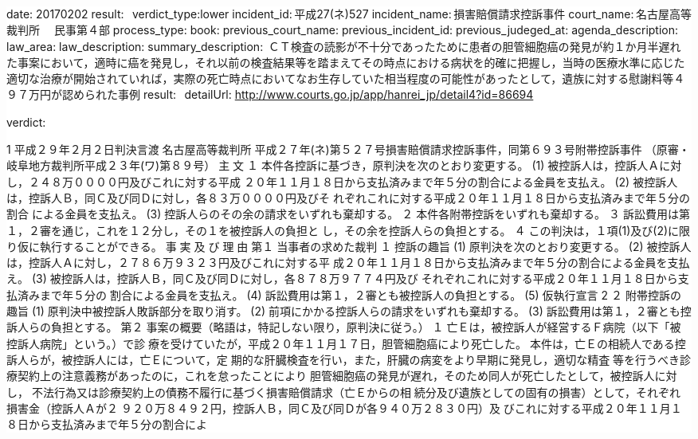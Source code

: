 
date: 20170202
result:  
verdict_type:lower
incident_id: 平成27(ネ)527
incident_name: 損害賠償請求控訴事件
court_name: 名古屋高等裁判所 　民事第４部
process_type:
book: 
previous_court_name:
previous_incident_id:
previous_judeged_at:
agenda_description: 
law_area: 
law_description: 
summary_description:  ＣＴ検査の読影が不十分であったために患者の胆管細胞癌の発見が約１か月半遅れた事案において，適時に癌を発見し，それ以前の検査結果等を踏まえてその時点における病状を的確に把握し，当時の医療水準に応じた適切な治療が開始されていれば，実際の死亡時点においてなお生存していた相当程度の可能性があったとして，遺族に対する慰謝料等４９７万円が認められた事例
result:  
detailUrl: http://www.courts.go.jp/app/hanrei_jp/detail4?id=86694

verdict:

 1 
平成２９年２月２日判決言渡  名古屋高等裁判所 
平成２７年(ネ)第５２７号損害賠償請求控訴事件，同第６９３号附帯控訴事件 
（原審・岐阜地方裁判所平成２３年(ワ)第８９号） 
主             文 
 １ 本件各控訴に基づき，原判決を次のとおり変更する。 
  (1) 被控訴人は，控訴人Ａに対し，２４８万００００円及びこれに対する平成
２０年１１月１８日から支払済みまで年５分の割合による金員を支払え。 
  (2) 被控訴人は，控訴人Ｂ，同Ｃ及び同Ｄに対し，各８３万００００円及びそ
れぞれこれに対する平成２０年１１月１８日から支払済みまで年５分の割合
による金員を支払え。 
  (3) 控訴人らのその余の請求をいずれも棄却する。 
 ２ 本件各附帯控訴をいずれも棄却する。 
３ 訴訟費用は第１，２審を通じ，これを１２分し，その１を被控訴人の負担と
し，その余を控訴人らの負担とする。 
４ この判決は，１項(1)及び(2)に限り仮に執行することができる。 
事 実 及 び 理 由 
第１ 当事者の求めた裁判 
 １ 控訴の趣旨 
  (1) 原判決を次のとおり変更する。 
  (2) 被控訴人は，控訴人Ａに対し，２７８６万９３２３円及びこれに対する平
成２０年１１月１８日から支払済みまで年５分の割合による金員を支払え。 
  (3) 被控訴人は，控訴人Ｂ，同Ｃ及び同Ｄに対し，各８７８万９７７４円及び
それぞれこれに対する平成２０年１１月１８日から支払済みまで年５分の
割合による金員を支払え。 
  (4) 訴訟費用は第１，２審とも被控訴人の負担とする。 
  (5) 仮執行宣言 
 2 
 ２ 附帯控訴の趣旨 
(1) 原判決中被控訴人敗訴部分を取り消す。 
(2) 前項にかかる控訴人らの請求をいずれも棄却する。 
  (3) 訴訟費用は第１，２審とも控訴人らの負担とする。 
第２ 事案の概要（略語は，特記しない限り，原判決に従う。） 
 １ 亡Ｅは，被控訴人が経営するＦ病院（以下「被控訴人病院」という。）で診
療を受けていたが，平成２０年１１月１７日，胆管細胞癌により死亡した。 
本件は，亡Ｅの相続人である控訴人らが，被控訴人には，亡Ｅについて，定
期的な肝臓検査を行い，また，肝臓の病変をより早期に発見し，適切な精査
等を行うべき診療契約上の注意義務があったのに，これを怠ったことにより
胆管細胞癌の発見が遅れ，そのため同人が死亡したとして，被控訴人に対し，
不法行為又は診療契約上の債務不履行に基づく損害賠償請求（亡Ｅからの相
続分及び遺族としての固有の損害）として，それぞれ損害金（控訴人Ａが２
９２０万８４９２円，控訴人Ｂ，同Ｃ及び同Ｄが各９４０万２８３０円）及
びこれに対する平成２０年１１月１８日から支払済みまで年５分の割合によ